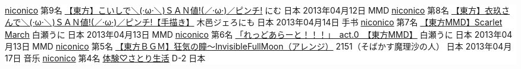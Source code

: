 <td><a rel="nofollow" class="external text" href="http://www.nicovideo.jp/watch/sm20601447">niconico</a></td>
<td>第9名
</td></tr>
<tr>
<td><a href="/index.php?title=%E3%81%AB%E3%82%80&amp;action=edit&amp;redlink=1" class="new" title="にむ（页面不存在）" unred="">【東方】こいしで＼(·ω·＼)ＳＡＮ値!(／·ω·)／ピンチ!</a></td>
<td>にむ</td>
<td>日本</td>
<td>2013年04月12日</td>
<td>MMD</td>
<td><a rel="nofollow" class="external text" href="http://www.nicovideo.jp/watch/sm20587469">niconico</a></td>
<td>第8名
</td></tr>
<tr>
<td><a href="/index.php?title=%E6%9C%A8%E9%82%91%E3%82%B8%E3%82%A7%E3%82%8D%E3%81%AB%E3%82%82&amp;action=edit&amp;redlink=1" class="new" title="木邑ジェろにも（页面不存在）" unred="">【東方】衣玖さんで＼(·ω·＼)ＳＡＮ値!(／·ω·)／ピンチ!【手描き】</a></td>
<td>木邑ジェろにも</td>
<td>日本</td>
<td>2013年04月14日</td>
<td>手书</td>
<td><a rel="nofollow" class="external text" href="http://www.nicovideo.jp/watch/sm20601807">niconico</a></td>
<td>第7名
</td></tr>
<tr>
<td><a href="/index.php?title=%E7%99%BD%E7%80%AC%E3%81%86%E3%81%AB&amp;action=edit&amp;redlink=1" class="new" title="白瀬うに（页面不存在）" unred="">【東方MMD】Scarlet March</a></td>
<td>白瀬うに</td>
<td>日本</td>
<td>2013年04月13日</td>
<td>MMD</td>
<td><a rel="nofollow" class="external text" href="http://www.nicovideo.jp/watch/sm20599169">niconico</a></td>
<td>第6名
</td></tr>
<tr>
<td><a href="/index.php?title=%E7%99%BD%E7%80%AC%E3%81%86%E3%81%AB&amp;action=edit&amp;redlink=1" class="new" title="白瀬うに（页面不存在）" unred="">「れっどあらーと！！！」　act.0　【東方MMD】</a></td>
<td>白瀬うに</td>
<td>日本</td>
<td>2013年04月13日</td>
<td>MMD</td>
<td><a rel="nofollow" class="external text" href="http://www.nicovideo.jp/watch/sm20599071">niconico</a></td>
<td>第5名
</td></tr>
<tr>
<td><a href="./2151（视频）.md" title="2151（视频）">【東方ＢＧＭ】狂気の瞳～InvisibleFullMoon（アレンジ）</a></td>
<td>2151（そばかす魔理沙の人）</td>
<td>日本</td>
<td>2013年04月17日</td>
<td>音乐</td>
<td><a rel="nofollow" class="external text" href="http://www.nicovideo.jp/watch/sm20631923">niconico</a></td>
<td>第4名
</td></tr>
<tr>
<td><a href="/index.php?title=D-2&amp;action=edit&amp;redlink=1" class="new" title="D-2（页面不存在）" unred="">体験♡さとり生活</a></td>
<td>D-2</td>
<td>日本</td>